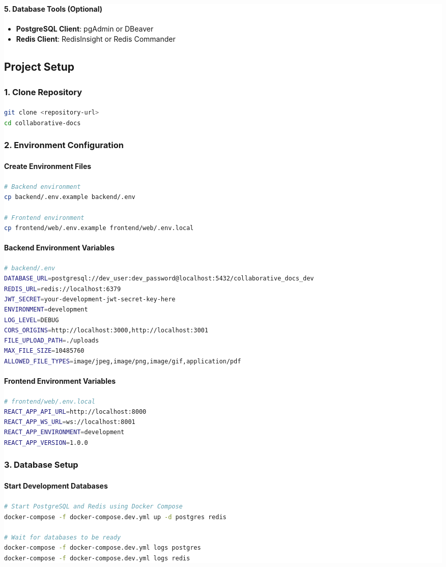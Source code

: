 #### 5. Database Tools (Optional)
- **PostgreSQL Client**: pgAdmin or DBeaver
- **Redis Client**: RedisInsight or Redis Commander

## Project Setup

### 1. Clone Repository
```bash
git clone <repository-url>
cd collaborative-docs
```

### 2. Environment Configuration

#### Create Environment Files
```bash
# Backend environment
cp backend/.env.example backend/.env

# Frontend environment
cp frontend/web/.env.example frontend/web/.env.local
```

#### Backend Environment Variables
```bash
# backend/.env
DATABASE_URL=postgresql://dev_user:dev_password@localhost:5432/collaborative_docs_dev
REDIS_URL=redis://localhost:6379
JWT_SECRET=your-development-jwt-secret-key-here
ENVIRONMENT=development
LOG_LEVEL=DEBUG
CORS_ORIGINS=http://localhost:3000,http://localhost:3001
FILE_UPLOAD_PATH=./uploads
MAX_FILE_SIZE=10485760
ALLOWED_FILE_TYPES=image/jpeg,image/png,image/gif,application/pdf
```

#### Frontend Environment Variables
```bash
# frontend/web/.env.local
REACT_APP_API_URL=http://localhost:8000
REACT_APP_WS_URL=ws://localhost:8001
REACT_APP_ENVIRONMENT=development
REACT_APP_VERSION=1.0.0
```

### 3. Database Setup

#### Start Development Databases
```bash
# Start PostgreSQL and Redis using Docker Compose
docker-compose -f docker-compose.dev.yml up -d postgres redis

# Wait for databases to be ready
docker-compose -f docker-compose.dev.yml logs postgres
docker-compose -f docker-compose.dev.yml logs redis
```
